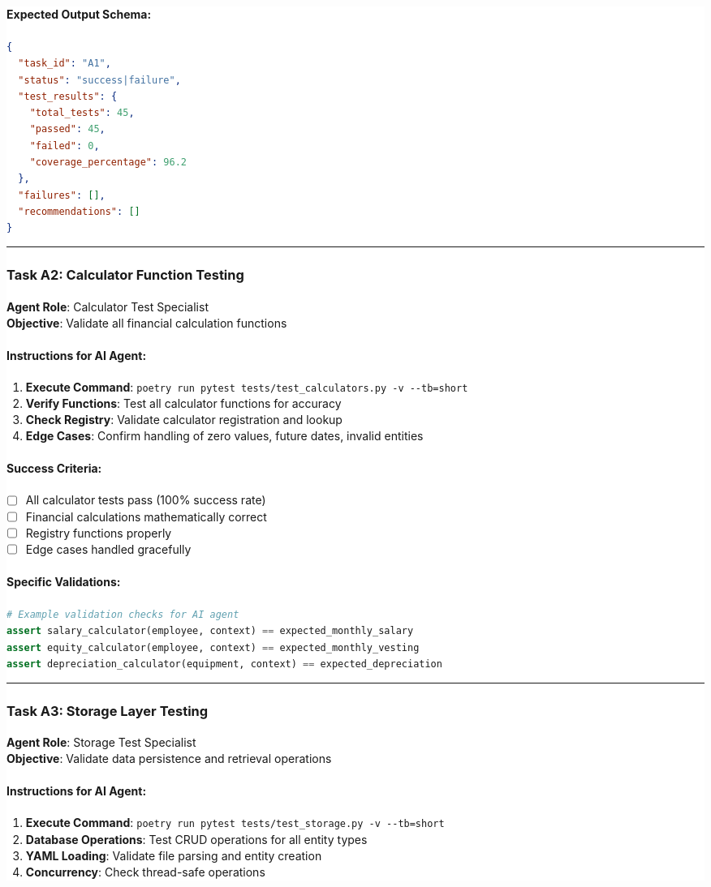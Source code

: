 #### Expected Output Schema:
```json
{
  "task_id": "A1",
  "status": "success|failure",
  "test_results": {
    "total_tests": 45,
    "passed": 45,
    "failed": 0,
    "coverage_percentage": 96.2
  },
  "failures": [],
  "recommendations": []
}
```

---

### Task A2: Calculator Function Testing
**Agent Role**: Calculator Test Specialist  
**Objective**: Validate all financial calculation functions  

#### Instructions for AI Agent:
1. **Execute Command**: `poetry run pytest tests/test_calculators.py -v --tb=short`
2. **Verify Functions**: Test all calculator functions for accuracy
3. **Check Registry**: Validate calculator registration and lookup
4. **Edge Cases**: Confirm handling of zero values, future dates, invalid entities

#### Success Criteria:
- [ ] All calculator tests pass (100% success rate)
- [ ] Financial calculations mathematically correct
- [ ] Registry functions properly
- [ ] Edge cases handled gracefully

#### Specific Validations:
```python
# Example validation checks for AI agent
assert salary_calculator(employee, context) == expected_monthly_salary
assert equity_calculator(employee, context) == expected_monthly_vesting
assert depreciation_calculator(equipment, context) == expected_depreciation
```

---

### Task A3: Storage Layer Testing
**Agent Role**: Storage Test Specialist  
**Objective**: Validate data persistence and retrieval operations  

#### Instructions for AI Agent:
1. **Execute Command**: `poetry run pytest tests/test_storage.py -v --tb=short`
2. **Database Operations**: Test CRUD operations for all entity types
3. **YAML Loading**: Validate file parsing and entity creation
4. **Concurrency**: Check thread-safe operations
